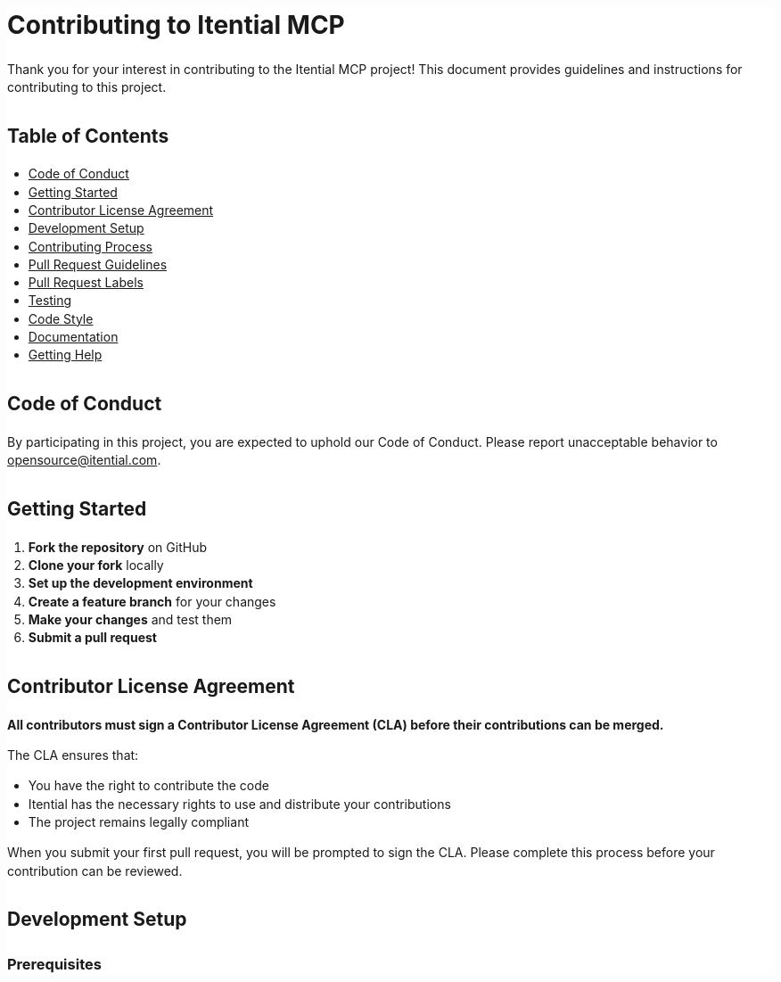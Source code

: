 # Contributing to Itential MCP

Thank you for your interest in contributing to the Itential MCP project! This document provides guidelines and instructions for contributing to this project.

## Table of Contents

- [Code of Conduct](#code-of-conduct)
- [Getting Started](#getting-started)
- [Contributor License Agreement](#contributor-license-agreement)
- [Development Setup](#development-setup)
- [Contributing Process](#contributing-process)
- [Pull Request Guidelines](#pull-request-guidelines)
- [Pull Request Labels](#pull-request-labels)
- [Testing](#testing)
- [Code Style](#code-style)
- [Documentation](#documentation)
- [Getting Help](#getting-help)

## Code of Conduct

By participating in this project, you are expected to uphold our Code of Conduct. Please report unacceptable behavior to [opensource@itential.com](mailto:opensource@itential.com).

## Getting Started

1. **Fork the repository** on GitHub
2. **Clone your fork** locally
3. **Set up the development environment**
4. **Create a feature branch** for your changes
5. **Make your changes** and test them
6. **Submit a pull request**

## Contributor License Agreement

**All contributors must sign a Contributor License Agreement (CLA) before their contributions can be merged.** 

The CLA ensures that:
- You have the right to contribute the code
- Itential has the necessary rights to use and distribute your contributions
- The project remains legally compliant

When you submit your first pull request, you will be prompted to sign the CLA. Please complete this process before your contribution can be reviewed.

## Development Setup

### Prerequisites
